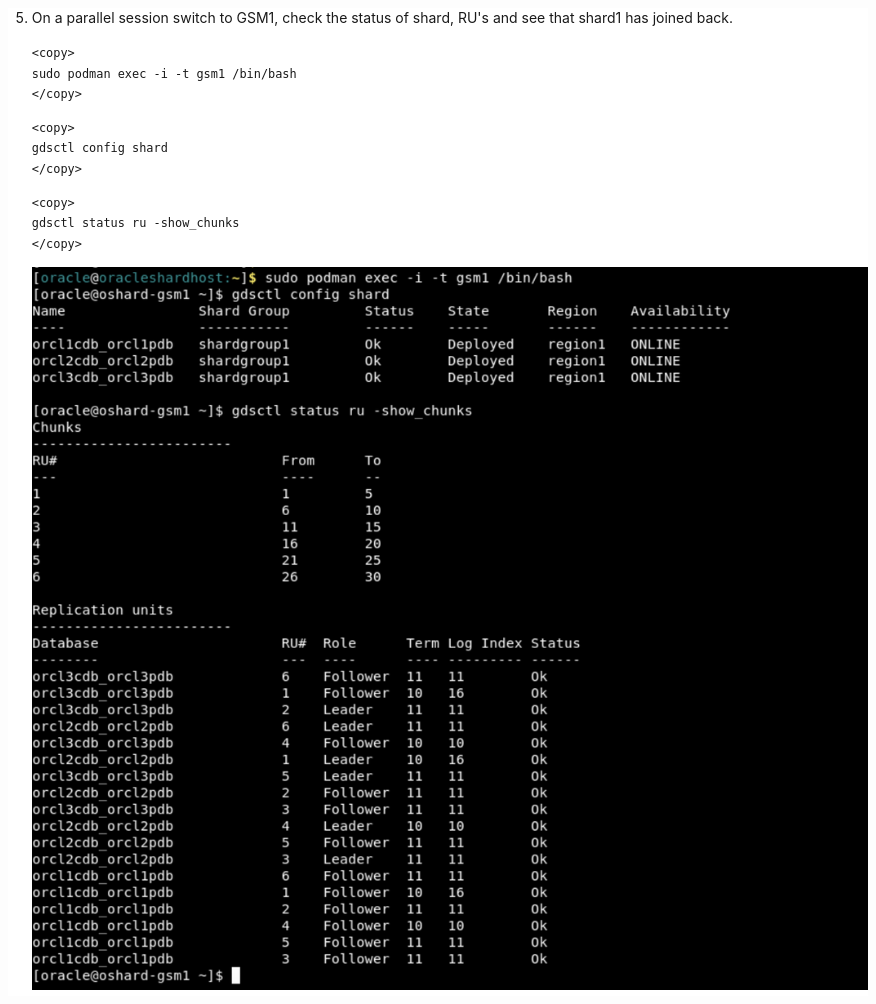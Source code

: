 5. On a parallel session switch to GSM1, check the status of shard, RU's and see that shard1 has joined back.

    ```
    <copy>
    sudo podman exec -i -t gsm1 /bin/bash
    </copy>
    ```

    ```
    <copy>
    gdsctl config shard
    </copy>
    ```

    ```
    <copy>
    gdsctl status ru -show_chunks
    </copy>
    ```

    ![<chunk_status_after_startup_shard1>](./images/t5-5-status-chunks-after-startup-shard1.png " ")  
    